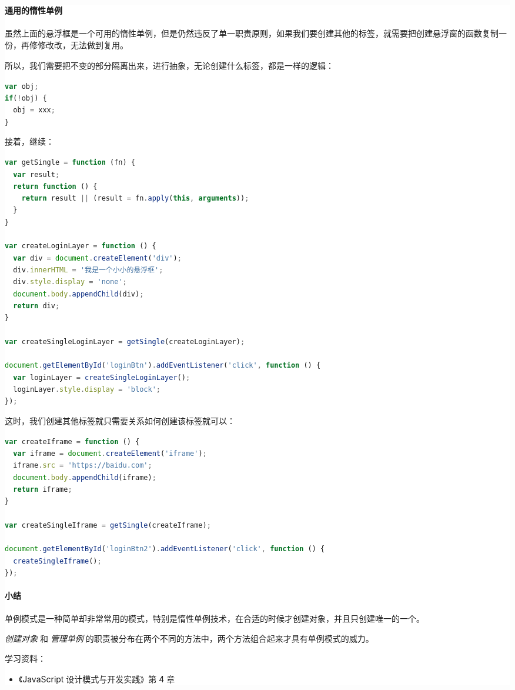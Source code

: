 #### 通用的惰性单例

虽然上面的悬浮框是一个可用的惰性单例，但是仍然违反了单一职责原则，如果我们要创建其他的标签，就需要把创建悬浮窗的函数复制一份，再修修改改，无法做到复用。

所以，我们需要把不变的部分隔离出来，进行抽象，无论创建什么标签，都是一样的逻辑：

```js
var obj;
if(!obj) {
  obj = xxx;
}
```

接着，继续：

```js
var getSingle = function (fn) {
  var result;
  return function () {
    return result || (result = fn.apply(this, arguments));
  }
}

var createLoginLayer = function () {
  var div = document.createElement('div');
  div.innerHTML = '我是一个小小的悬浮框';
  div.style.display = 'none';
  document.body.appendChild(div);
  return div;
}

var createSingleLoginLayer = getSingle(createLoginLayer);

document.getElementById('loginBtn').addEventListener('click', function () {
  var loginLayer = createSingleLoginLayer();
  loginLayer.style.display = 'block';
});
```

这时，我们创建其他标签就只需要关系如何创建该标签就可以：

```js
var createIframe = function () {
  var iframe = document.createElement('iframe');
  iframe.src = 'https://baidu.com';
  document.body.appendChild(iframe);
  return iframe;
}

var createSingleIframe = getSingle(createIframe);

document.getElementById('loginBtn2').addEventListener('click', function () {
  createSingleIframe();
});
```

#### 小结

单例模式是一种简单却非常常用的模式，特别是惰性单例技术，在合适的时候才创建对象，并且只创建唯一的一个。

*创建对象* 和 *管理单例* 的职责被分布在两个不同的方法中，两个方法组合起来才具有单例模式的威力。

学习资料：
* 《JavaScript 设计模式与开发实践》第 4 章
